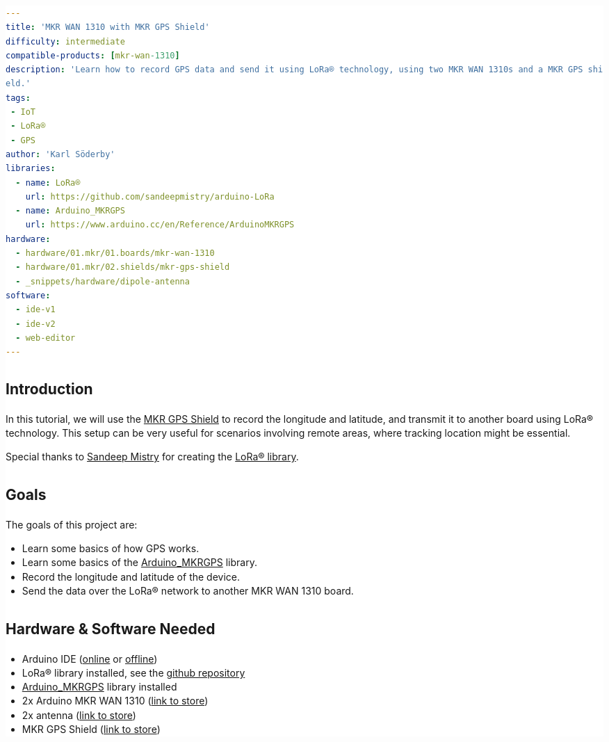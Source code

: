 ```yaml
---
title: 'MKR WAN 1310 with MKR GPS Shield'
difficulty: intermediate
compatible-products: [mkr-wan-1310]
description: 'Learn how to record GPS data and send it using LoRa® technology, using two MKR WAN 1310s and a MKR GPS shield.'
tags:
 - IoT
 - LoRa®
 - GPS
author: 'Karl Söderby'
libraries: 
  - name: LoRa®
    url: https://github.com/sandeepmistry/arduino-LoRa
  - name: Arduino_MKRGPS
    url: https://www.arduino.cc/en/Reference/ArduinoMKRGPS
hardware:
  - hardware/01.mkr/01.boards/mkr-wan-1310
  - hardware/01.mkr/02.shields/mkr-gps-shield
  - _snippets/hardware/dipole-antenna
software:
  - ide-v1
  - ide-v2
  - web-editor
---
```


## Introduction

In this tutorial, we will use the [MKR GPS Shield](https://store.arduino.cc/arduino-mkr-gps-shield) to record the longitude and latitude, and transmit it to another board using LoRa® technology. This setup can be very useful for scenarios involving remote areas, where tracking location might be essential. 

Special thanks to [Sandeep Mistry](https://github.com/sandeepmistry) for creating the [LoRa® library](https://github.com/sandeepmistry/arduino-LoRa).

## Goals

The goals of this project are:

- Learn some basics of how GPS works.
- Learn some basics of the [Arduino_MKRGPS](https://www.arduino.cc/en/Reference/ArduinoMKRGPS) library.
- Record the longitude and latitude of the device.
- Send the data over the LoRa® network to another MKR WAN 1310 board.

## Hardware & Software Needed

- Arduino IDE ([online](https://create.arduino.cc/) or [offline](https://www.arduino.cc/en/main/software))
- LoRa® library installed, see the [github repository](https://github.com/sandeepmistry/arduino-LoRa)
- [Arduino_MKRGPS](https://www.arduino.cc/en/Reference/ArduinoMKRGPS) library installed
- 2x Arduino MKR WAN 1310  ([link to store](https://store.arduino.cc/mkr-wan-1310))
- 2x antenna ([link to store](https://store.arduino.cc/antenna))
- MKR GPS Shield ([link to store](https://store.arduino.cc/arduino-mkr-gps-shield))
